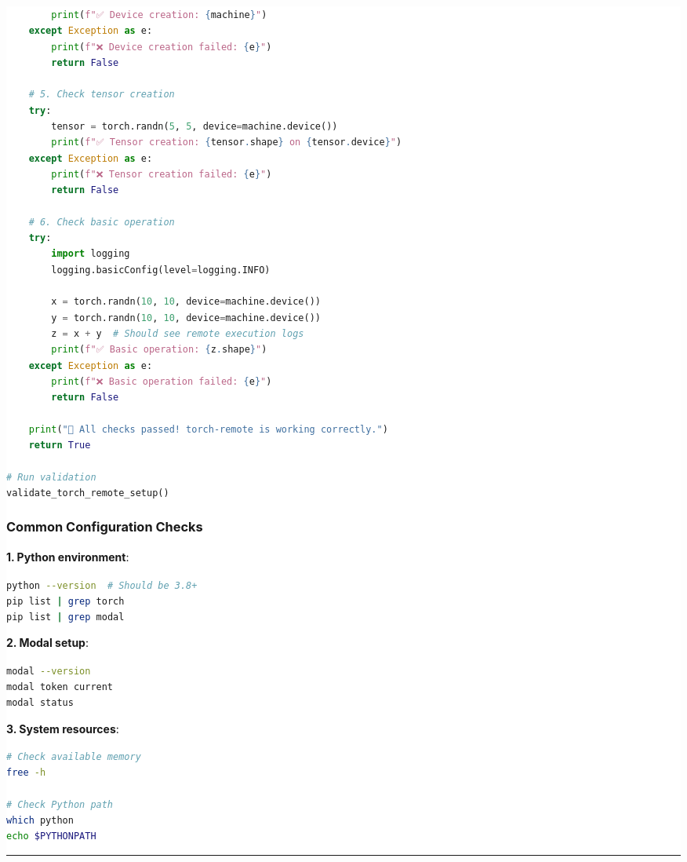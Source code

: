 ```python
        print(f"✅ Device creation: {machine}")
    except Exception as e:
        print(f"❌ Device creation failed: {e}")
        return False
    
    # 5. Check tensor creation
    try:
        tensor = torch.randn(5, 5, device=machine.device())
        print(f"✅ Tensor creation: {tensor.shape} on {tensor.device}")
    except Exception as e:
        print(f"❌ Tensor creation failed: {e}")
        return False
    
    # 6. Check basic operation
    try:
        import logging
        logging.basicConfig(level=logging.INFO)
        
        x = torch.randn(10, 10, device=machine.device())
        y = torch.randn(10, 10, device=machine.device())
        z = x + y  # Should see remote execution logs
        print(f"✅ Basic operation: {z.shape}")
    except Exception as e:
        print(f"❌ Basic operation failed: {e}")
        return False
    
    print("🎉 All checks passed! torch-remote is working correctly.")
    return True

# Run validation
validate_torch_remote_setup()
```

### Common Configuration Checks

**1. Python environment**:
```bash
python --version  # Should be 3.8+
pip list | grep torch
pip list | grep modal
```

**2. Modal setup**:
```bash
modal --version
modal token current
modal status
```

**3. System resources**:
```bash
# Check available memory
free -h

# Check Python path
which python
echo $PYTHONPATH
```

---